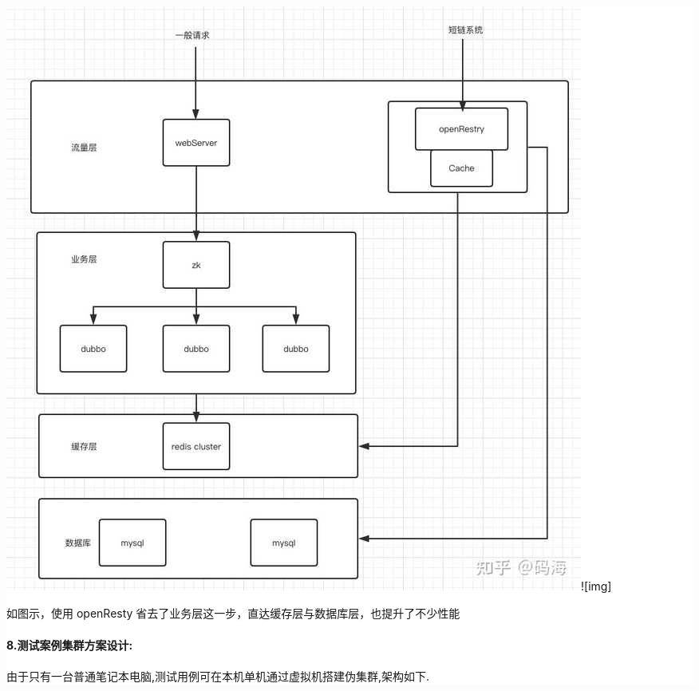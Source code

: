 ![img](assets/v2-ac287b28689816948f5eb9c3951a8672_720w.jpg)![img]



如图示，使用 openResty 省去了业务层这一步，直达缓存层与数据库层，也提升了不少性能

####  8.测试案例集群方案设计:

由于只有一台普通笔记本电脑,测试用例可在本机单机通过虚拟机搭建伪集群,架构如下.
